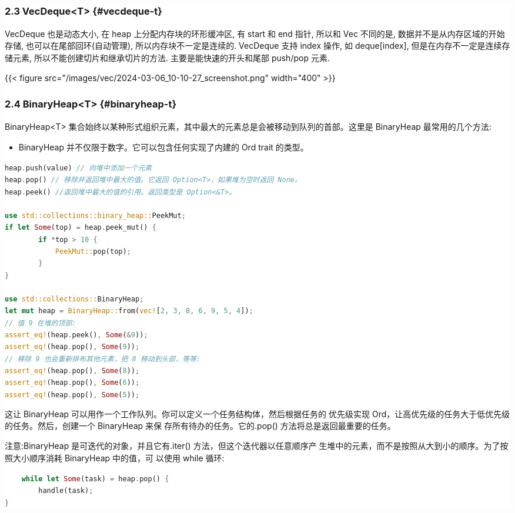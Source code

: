 
### <span class="section-num">2.3</span> VecDeque&lt;T&gt; {#vecdeque-t}

VecDeque 也是动态大小, 在 heap 上分配内存块的环形缓冲区, 有 start 和 end 指针, 所以和 Vec 不同的是,
数据并不是从内存区域的开始存储, 也可以在尾部回环(自动管理), 所以内存块不一定是连续的. VecDeque 支持
index 操作, 如 deque[index], 但是在内存不一定是连续存储元素, 所以不能创建切片和继承切片的方法. 主要是能快速的开头和尾部 push/pop 元素.

{{< figure src="/images/vec/2024-03-06_10-10-27_screenshot.png" width="400" >}}


### <span class="section-num">2.4</span> BinaryHeap&lt;T&gt; {#binaryheap-t}

BinaryHeap&lt;T&gt; 集合始终以某种形式组织元素，其中最大的元素总是会被移动到队列的首部。这里是 BinaryHeap
最常用的几个方法:

-   BinaryHeap 并不仅限于数字。它可以包含任何实现了内建的 Ord trait 的类型。



```rust
heap.push(value) // 向堆中添加一个元素
heap.pop() // 移除并返回堆中最大的值。它返回 Option<T>，如果堆为空时返回 None。
heap.peek() //返回堆中最大的值的引用。返回类型是 Option<&T>。

use std::collections::binary_heap::PeekMut;
if let Some(top) = heap.peek_mut() {
        if *top > 10 {
            PeekMut::pop(top);
        }
}

use std::collections::BinaryHeap;
let mut heap = BinaryHeap::from(vec![2, 3, 8, 6, 9, 5, 4]);
// 值 9 在堆的顶部:
assert_eq!(heap.peek(), Some(&9));
assert_eq!(heap.pop(), Some(9));
// 移除 9 也会重新排布其他元素，把 8 移动到头部，等等:
assert_eq!(heap.pop(), Some(8));
assert_eq!(heap.pop(), Some(6));
assert_eq!(heap.pop(), Some(5));
```

这让 BinaryHeap 可以用作一个工作队列。你可以定义一个任务结构体，然后根据任务的 优先级实现 Ord，让高优先级的任务大于低优先级的任务。然后，创建一个 BinaryHeap 来保 存所有待办的任务。它的.pop() 方法将总是返回最重要的任务。

注意:BinaryHeap 是可迭代的对象，并且它有.iter() 方法，但这个迭代器以任意顺序产 生堆中的元素，而不是按照从大到小的顺序。为了按照大小顺序消耗 BinaryHeap 中的值，可 以使用 while 循环:

```rust
    while let Some(task) = heap.pop() {
        handle(task);
}
```

